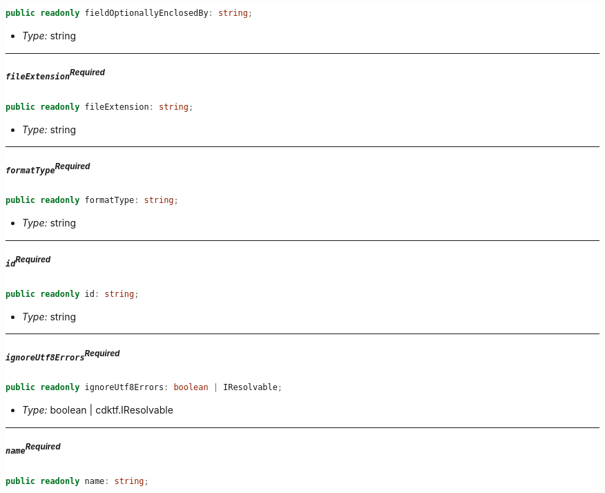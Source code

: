 ```typescript
public readonly fieldOptionallyEnclosedBy: string;
```

- *Type:* string

---

##### `fileExtension`<sup>Required</sup> <a name="fileExtension" id="@cdktf/provider-snowflake.fileFormat.FileFormat.property.fileExtension"></a>

```typescript
public readonly fileExtension: string;
```

- *Type:* string

---

##### `formatType`<sup>Required</sup> <a name="formatType" id="@cdktf/provider-snowflake.fileFormat.FileFormat.property.formatType"></a>

```typescript
public readonly formatType: string;
```

- *Type:* string

---

##### `id`<sup>Required</sup> <a name="id" id="@cdktf/provider-snowflake.fileFormat.FileFormat.property.id"></a>

```typescript
public readonly id: string;
```

- *Type:* string

---

##### `ignoreUtf8Errors`<sup>Required</sup> <a name="ignoreUtf8Errors" id="@cdktf/provider-snowflake.fileFormat.FileFormat.property.ignoreUtf8Errors"></a>

```typescript
public readonly ignoreUtf8Errors: boolean | IResolvable;
```

- *Type:* boolean | cdktf.IResolvable

---

##### `name`<sup>Required</sup> <a name="name" id="@cdktf/provider-snowflake.fileFormat.FileFormat.property.name"></a>

```typescript
public readonly name: string;
```
